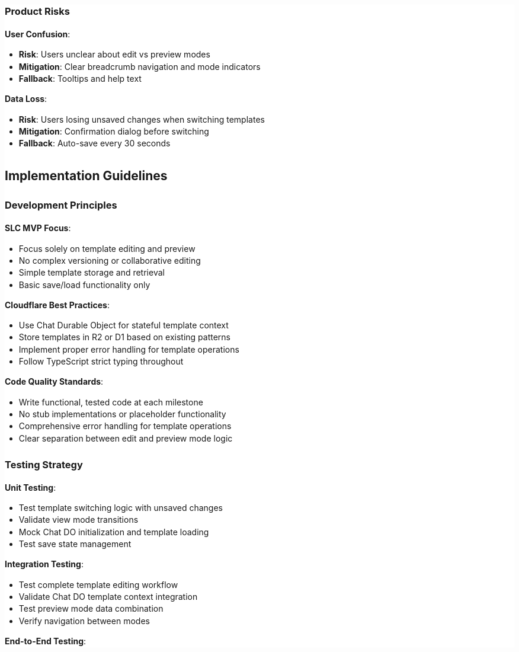 ### Product Risks

**User Confusion**:

- **Risk**: Users unclear about edit vs preview modes
- **Mitigation**: Clear breadcrumb navigation and mode indicators
- **Fallback**: Tooltips and help text

**Data Loss**:

- **Risk**: Users losing unsaved changes when switching templates
- **Mitigation**: Confirmation dialog before switching
- **Fallback**: Auto-save every 30 seconds

## Implementation Guidelines

### Development Principles

**SLC MVP Focus**:

- Focus solely on template editing and preview
- No complex versioning or collaborative editing
- Simple template storage and retrieval
- Basic save/load functionality only

**Cloudflare Best Practices**:

- Use Chat Durable Object for stateful template context
- Store templates in R2 or D1 based on existing patterns
- Implement proper error handling for template operations
- Follow TypeScript strict typing throughout

**Code Quality Standards**:

- Write functional, tested code at each milestone
- No stub implementations or placeholder functionality
- Comprehensive error handling for template operations
- Clear separation between edit and preview mode logic

### Testing Strategy

**Unit Testing**:

- Test template switching logic with unsaved changes
- Validate view mode transitions
- Mock Chat DO initialization and template loading
- Test save state management

**Integration Testing**:

- Test complete template editing workflow
- Validate Chat DO template context integration
- Test preview mode data combination
- Verify navigation between modes

**End-to-End Testing**:

